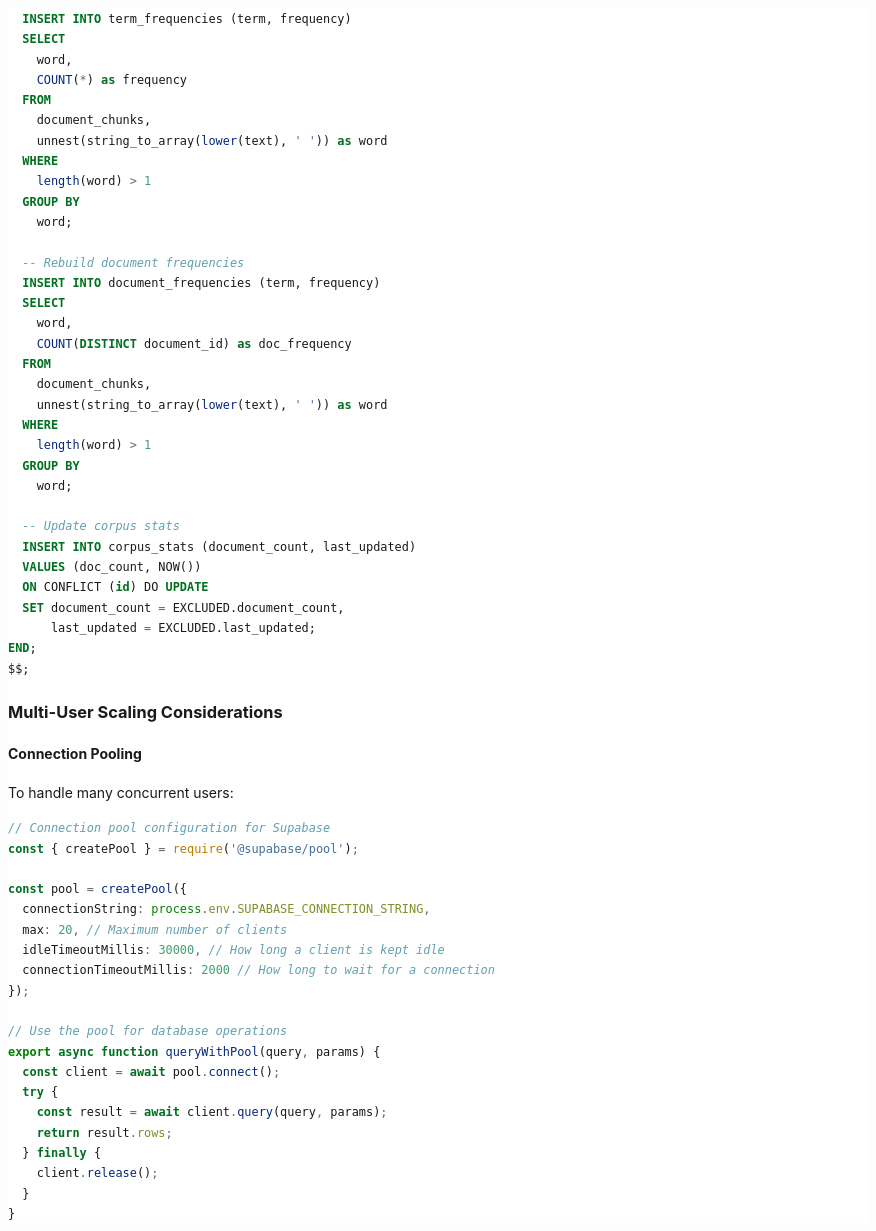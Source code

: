 ```sql
  INSERT INTO term_frequencies (term, frequency)
  SELECT 
    word, 
    COUNT(*) as frequency
  FROM 
    document_chunks,
    unnest(string_to_array(lower(text), ' ')) as word
  WHERE 
    length(word) > 1
  GROUP BY 
    word;
  
  -- Rebuild document frequencies
  INSERT INTO document_frequencies (term, frequency)
  SELECT 
    word, 
    COUNT(DISTINCT document_id) as doc_frequency
  FROM 
    document_chunks,
    unnest(string_to_array(lower(text), ' ')) as word
  WHERE 
    length(word) > 1
  GROUP BY 
    word;
  
  -- Update corpus stats
  INSERT INTO corpus_stats (document_count, last_updated)
  VALUES (doc_count, NOW())
  ON CONFLICT (id) DO UPDATE
  SET document_count = EXCLUDED.document_count,
      last_updated = EXCLUDED.last_updated;
END;
$$;
```

### Multi-User Scaling Considerations

#### Connection Pooling

To handle many concurrent users:

```typescript
// Connection pool configuration for Supabase
const { createPool } = require('@supabase/pool');

const pool = createPool({
  connectionString: process.env.SUPABASE_CONNECTION_STRING,
  max: 20, // Maximum number of clients
  idleTimeoutMillis: 30000, // How long a client is kept idle
  connectionTimeoutMillis: 2000 // How long to wait for a connection
});

// Use the pool for database operations
export async function queryWithPool(query, params) {
  const client = await pool.connect();
  try {
    const result = await client.query(query, params);
    return result.rows;
  } finally {
    client.release();
  }
}
```
